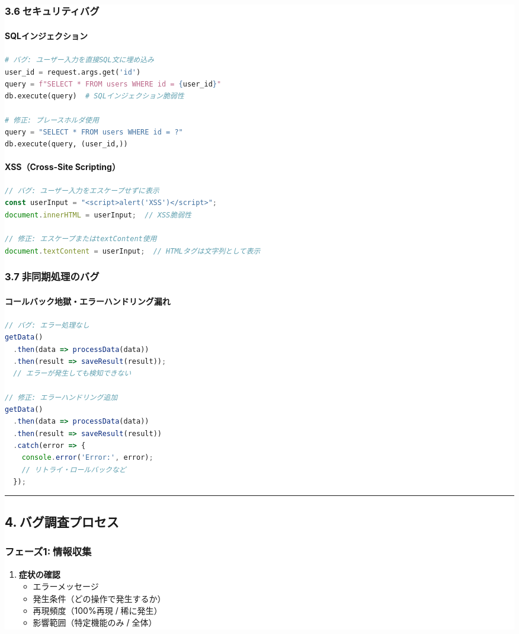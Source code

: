 ### 3.6 セキュリティバグ

#### SQLインジェクション
```python
# バグ: ユーザー入力を直接SQL文に埋め込み
user_id = request.args.get('id')
query = f"SELECT * FROM users WHERE id = {user_id}"
db.execute(query)  # SQLインジェクション脆弱性

# 修正: プレースホルダ使用
query = "SELECT * FROM users WHERE id = ?"
db.execute(query, (user_id,))
```

#### XSS（Cross-Site Scripting）
```javascript
// バグ: ユーザー入力をエスケープせずに表示
const userInput = "<script>alert('XSS')</script>";
document.innerHTML = userInput;  // XSS脆弱性

// 修正: エスケープまたはtextContent使用
document.textContent = userInput;  // HTMLタグは文字列として表示
```

### 3.7 非同期処理のバグ

#### コールバック地獄・エラーハンドリング漏れ
```javascript
// バグ: エラー処理なし
getData()
  .then(data => processData(data))
  .then(result => saveResult(result));
  // エラーが発生しても検知できない

// 修正: エラーハンドリング追加
getData()
  .then(data => processData(data))
  .then(result => saveResult(result))
  .catch(error => {
    console.error('Error:', error);
    // リトライ・ロールバックなど
  });
```

---

## 4. バグ調査プロセス

### フェーズ1: 情報収集
1. **症状の確認**
   - エラーメッセージ
   - 発生条件（どの操作で発生するか）
   - 再現頻度（100%再現 / 稀に発生）
   - 影響範囲（特定機能のみ / 全体）
